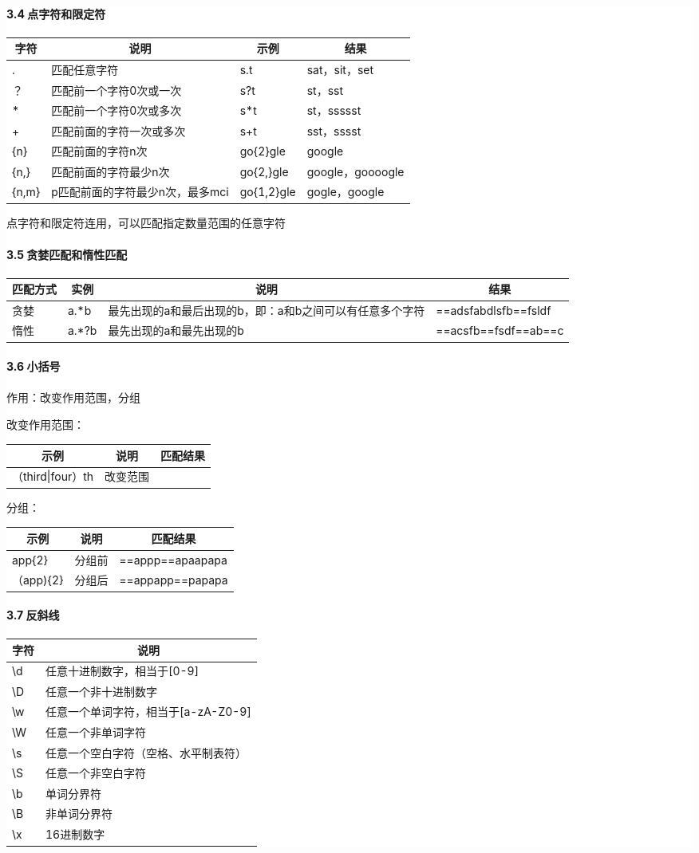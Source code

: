 #### 3.4 点字符和限定符

| 字符  | 说明                            | 示例       | 结果             |
| ----- | ------------------------------- | ---------- | ---------------- |
| .     | 匹配任意字符                    | s.t        | sat，sit，set    |
| ？    | 匹配前一个字符0次或一次         | s?t        | st，sst          |
| *     | 匹配前一个字符0次或多次         | s*t        | st，ssssst       |
| +     | 匹配前面的字符一次或多次        | s+t        | sst，sssst       |
| {n}   | 匹配前面的字符n次               | go{2}gle   | google           |
| {n,}  | 匹配前面的字符最少n次           | go{2,}gle  | google，goooogle |
| {n,m} | p匹配前面的字符最少n次，最多mci | go{1,2}gle | gogle，google    |

点字符和限定符连用，可以匹配指定数量范围的任意字符

#### 3.5 贪婪匹配和惰性匹配

| 匹配方式 | 实例  | 说明                                                     | 结果                 |
| -------- | ----- | -------------------------------------------------------- | -------------------- |
| 贪婪     | a.*b  | 最先出现的a和最后出现的b，即：a和b之间可以有任意多个字符 | ==adsfabdlsfb==fsldf |
| 惰性     | a.*?b | 最先出现的a和最先出现的b                                 | ==acsfb==fsdf==ab==c |

#### 3.6 小括号

作用：改变作用范围，分组

改变作用范围：

| 示例              | 说明     | 匹配结果 |
| ----------------- | -------- | -------- |
| （third\|four）th | 改变范围 |          |

分组：

| 示例      | 说明   | 匹配结果         |
| --------- | ------ | ---------------- |
| app{2}    | 分组前 | ==appp==apaapapa |
| （app){2} | 分组后 | ==appapp==papapa |

#### 3.7 反斜线

| 字符 | 说明                                 |
| ---- | ------------------------------------ |
| \d   | 任意十进制数字，相当于[0-9]          |
| \D   | 任意一个非十进制数字                 |
| \w   | 任意一个单词字符，相当于[a-zA-Z0-9]  |
| \W   | 任意一个非单词字符                   |
| \s   | 任意一个空白字符（空格、水平制表符） |
| \S   | 任意一个非空白字符                   |
| \b   | 单词分界符                           |
| \B   | 非单词分界符                         |
| \x   | 16进制数字                           |
